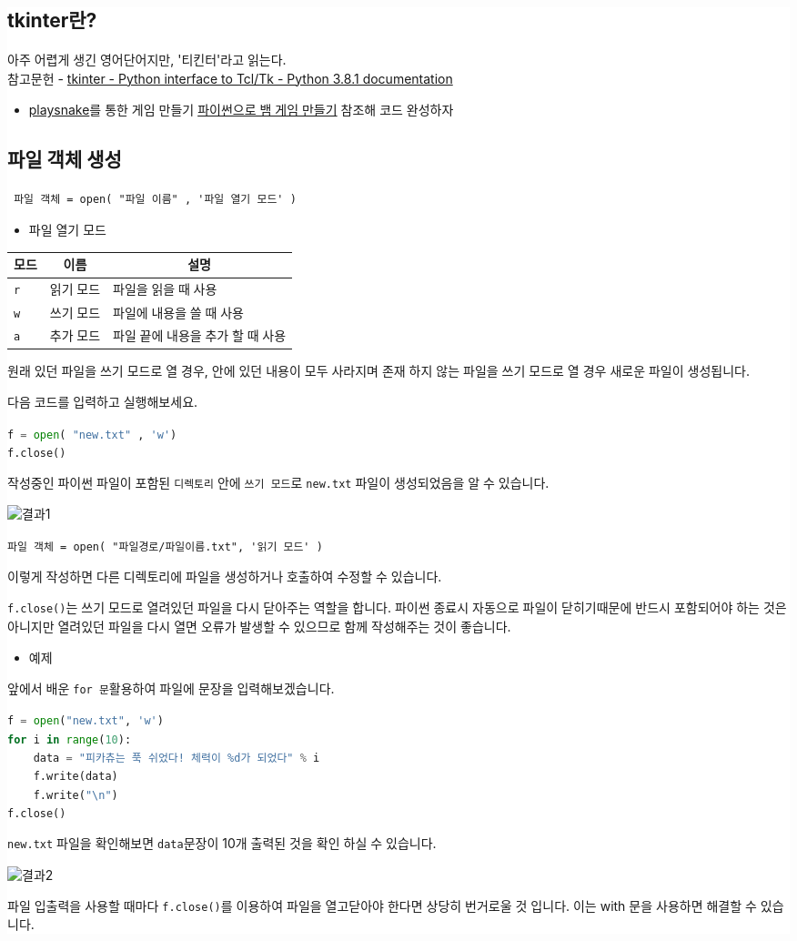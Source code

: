   ## tkinter란?
  아주 어렵게 생긴 영어단어지만, '티킨터'라고 읽는다.  
  참고문헌 - [tkinter - Python interface to Tcl/Tk - Python 3.8.1 documentation](https://docs.python.org/ko/3/library/tkinter.html)
  - [playsnake](https://python.bakyeono.net/chapter-12-1.html)를 통한 게임 만들기
    [파이썬으로 뱀 게임 만들기](https://python.bakyeono.net/chapter-12-1.html) 참조해 코드 완성하자

## 파일 객체 생성
```
 파일 객체 = open( "파일 이름" , '파일 열기 모드' )
```
+ 파일 열기 모드

모드 | 이름 | 설명
 --- | --- | ---
`r`| 읽기 모드 | 파일을 읽을 때 사용  
`w`| 쓰기 모드 | 파일에 내용을 쓸 때 사용
`a`| 추가 모드 | 파일 끝에 내용을 추가 할 때 사용

원래 있던 파일을 쓰기 모드로 열 경우, 안에 있던 내용이 모두 사라지며 존재 하지 않는 파일을 쓰기 모드로 열 경우 새로운 파일이 생성됩니다.

다음 코드를 입력하고 실행해보세요.
```python
f = open( "new.txt" , 'w')
f.close()
```
작성중인 파이썬 파일이 포함된 `디렉토리` 안에 `쓰기 모드`로 `new.txt` 파일이 생성되었음을 알 수 있습니다.

 ![결과1](../pics/new_txt.png) 

```
파일 객체 = open( "파일경로/파일이름.txt", '읽기 모드' )
```
이렇게 작성하면 다른 디렉토리에 파일을 생성하거나 호출하여 수정할 수 있습니다.

`f.close()`는 쓰기 모드로 열려있던 파일을 다시 닫아주는 역할을 합니다. 파이썬 종료시 자동으로 파일이 닫히기때문에 반드시 포함되어야 하는 것은 아니지만 열려있던 파일을 다시 열면 오류가 발생할 수 있으므로 함께 작성해주는 것이 좋습니다.

+ 예제

앞에서 배운 `for 문`활용하여 파일에 문장을 입력해보겠습니다.
```python
f = open("new.txt", 'w')
for i in range(10):
    data = "피카츄는 푹 쉬었다! 체력이 %d가 되었다" % i
    f.write(data)
    f.write("\n")
f.close()
```
`new.txt` 파일을 확인해보면 `data`문장이 10개 출력된 것을 확인 하실 수 있습니다.

![결과2](../pics/new_txt2.png)  

파일 입출력을 사용할 때마다 `f.close()`를 이용하여 파일을 열고닫아야 한다면 상당히 번거로울 것 입니다. 이는 with 문을 사용하면 해결할 수 있습니다.
